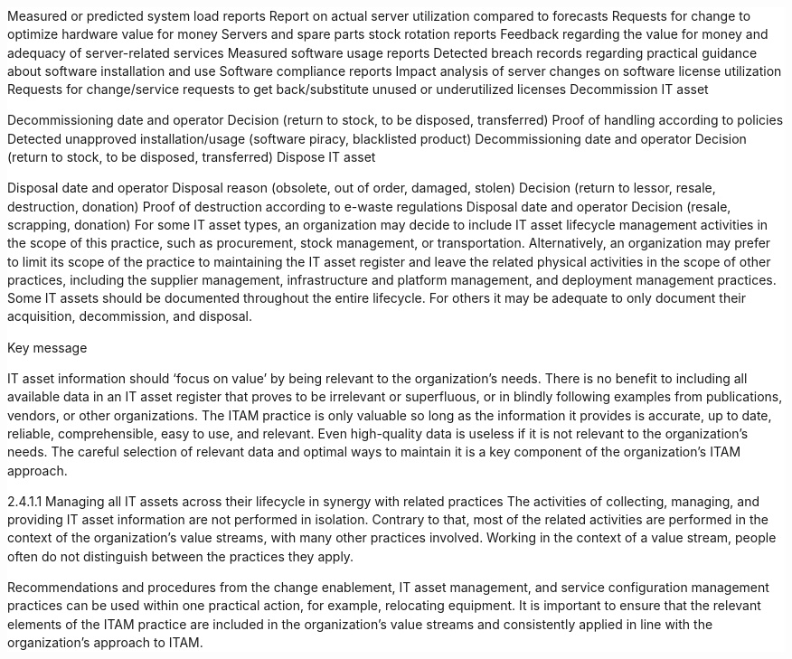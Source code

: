 Measured or predicted system load reports
Report on actual server utilization compared to forecasts
Requests for change to optimize hardware value for money
Servers and spare parts stock rotation reports
Feedback regarding the value for money and adequacy of server-related services
Measured software usage reports
Detected breach records regarding practical guidance about software installation and use
Software compliance reports
Impact analysis of server changes on software license utilization
Requests for change/service requests to get back/substitute unused or underutilized licenses
Decommission IT asset

Decommissioning date and operator
Decision (return to stock, to be disposed, transferred)
Proof of handling according to policies
Detected unapproved installation/usage (software piracy, blacklisted product)
Decommissioning date and operator
Decision (return to stock, to be disposed, transferred)
Dispose IT asset

Disposal date and operator
Disposal reason (obsolete, out of order, damaged, stolen)
Decision (return to lessor, resale, destruction, donation)
Proof of destruction according to e-waste regulations
Disposal date and operator
Decision (resale, scrapping, donation)
For some IT asset types, an organization may decide to include IT asset lifecycle management activities in the scope of this practice, such as procurement, stock management, or transportation. Alternatively, an organization may prefer to limit its scope of the practice to maintaining the IT asset register and leave the related physical activities in the scope of other practices, including the supplier management, infrastructure and platform management, and deployment management practices. Some IT assets should be documented throughout the entire lifecycle. For others it may be adequate to only document their acquisition, decommission, and disposal.


Key message

IT asset information should ‘focus on value’ by being relevant to the organization’s needs. There is no benefit to including all available data in an IT asset register that proves to be irrelevant or superfluous, or in blindly following examples from publications, vendors, or other organizations. The ITAM practice is only valuable so long as the information it provides is accurate, up to date, reliable, comprehensible, easy to use, and relevant. Even high-quality data is useless if it is not relevant to the organization’s needs. The careful selection of relevant data and optimal ways to maintain it is a key component of the organization’s ITAM approach.

2.4.1.1 Managing all IT assets across their lifecycle in synergy with related practices
The activities of collecting, managing, and providing IT asset information are not performed in isolation. Contrary to that, most of the related activities are performed in the context of the organization’s value streams, with many other practices involved. Working in the context of a value stream, people often do not distinguish between the practices they apply.

Recommendations and procedures from the change enablement, IT asset management, and service configuration management practices can be used within one practical action, for example, relocating equipment. It is important to ensure that the relevant elements of the ITAM practice are included in the organization’s value streams and consistently applied in line with the organization’s approach to ITAM.
